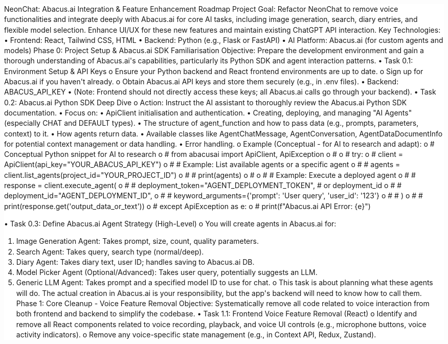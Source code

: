 ﻿NeonChat: Abacus.ai Integration & Feature Enhancement Roadmap
Project Goal: Refactor NeonChat to remove voice functionalities and integrate deeply with Abacus.ai for core AI tasks, including image generation, search, diary entries, and flexible model selection. Enhance UI/UX for these new features and maintain existing ChatGPT API interaction.
Key Technologies:
• Frontend: React, Tailwind CSS, HTML
• Backend: Python (e.g., Flask or FastAPI)
• AI Platform: Abacus.ai (for custom agents and models)
Phase 0: Project Setup & Abacus.ai SDK Familiarisation
Objective: Prepare the development environment and gain a thorough understanding of Abacus.ai's capabilities, particularly its Python SDK and agent interaction patterns.
• Task 0.1: Environment Setup & API Keys
o Ensure your Python backend and React frontend environments are up to date.
o Sign up for Abacus.ai if you haven't already.
o Obtain Abacus.ai API keys and store them securely (e.g., in .env files).
• Backend: ABACUS_API_KEY
• (Note: Frontend should not directly access these keys; all Abacus.ai calls go through your backend).
• Task 0.2: Abacus.ai Python SDK Deep Dive
o Action: Instruct the AI assistant to thoroughly review the Abacus.ai Python SDK documentation.
• Focus on:
• ApiClient initialisation and authentication.
• Creating, deploying, and managing "AI Agents" (especially CHAT and DEFAULT types).
• The structure of agent_function and how to pass data (e.g., prompts, parameters, context) to it.
• How agents return data.
• Available classes like AgentChatMessage, AgentConversation, AgentDataDocumentInfo for potential context management or data handling.
• Error handling.
o Example (Conceptual - for AI to research and adapt):
o # Conceptual Python snippet for AI to research
o # from abacusai import ApiClient, ApiException
o #
o # try:
o #     client = ApiClient(api_key="YOUR_ABACUS_API_KEY")
o #     # Example: List available agents or a specific agent
o #     # agents = client.list_agents(project_id="YOUR_PROJECT_ID")
o #     # print(agents)
o #
o #     # Example: Execute a deployed agent
o #     # response = client.execute_agent(
o #     #     deployment_token="AGENT_DEPLOYMENT_TOKEN", # or deployment_id
o #     #     deployment_id="AGENT_DEPLOYMENT_ID",
o #     #     keyword_arguments={'prompt': 'User query', 'user_id': '123'}
o #     # )
o #     # print(response.get('output_data_or_text'))
o # except ApiException as e:
o #     print(f"Abacus.ai API Error: {e}")

• Task 0.3: Define Abacus.ai Agent Strategy (High-Level)
o You will create agents in Abacus.ai for:
1. Image Generation Agent: Takes prompt, size, count, quality parameters.
2. Search Agent: Takes query, search type (normal/deep).
3. Diary Agent: Takes diary text, user ID; handles saving to Abacus.ai DB.
4. Model Picker Agent (Optional/Advanced): Takes user query, potentially suggests an LLM.
5. Generic LLM Agent: Takes prompt and a specified model ID to use for chat.
o This task is about planning what these agents will do. The actual creation in Abacus.ai is your responsibility, but the app's backend will need to know how to call them.
Phase 1: Core Cleanup - Voice Feature Removal
Objective: Systematically remove all code related to voice interaction from both frontend and backend to simplify the codebase.
• Task 1.1: Frontend Voice Feature Removal (React)
o Identify and remove all React components related to voice recording, playback, and voice UI controls (e.g., microphone buttons, voice activity indicators).
o Remove any voice-specific state management (e.g., in Context API, Redux, Zustand).
